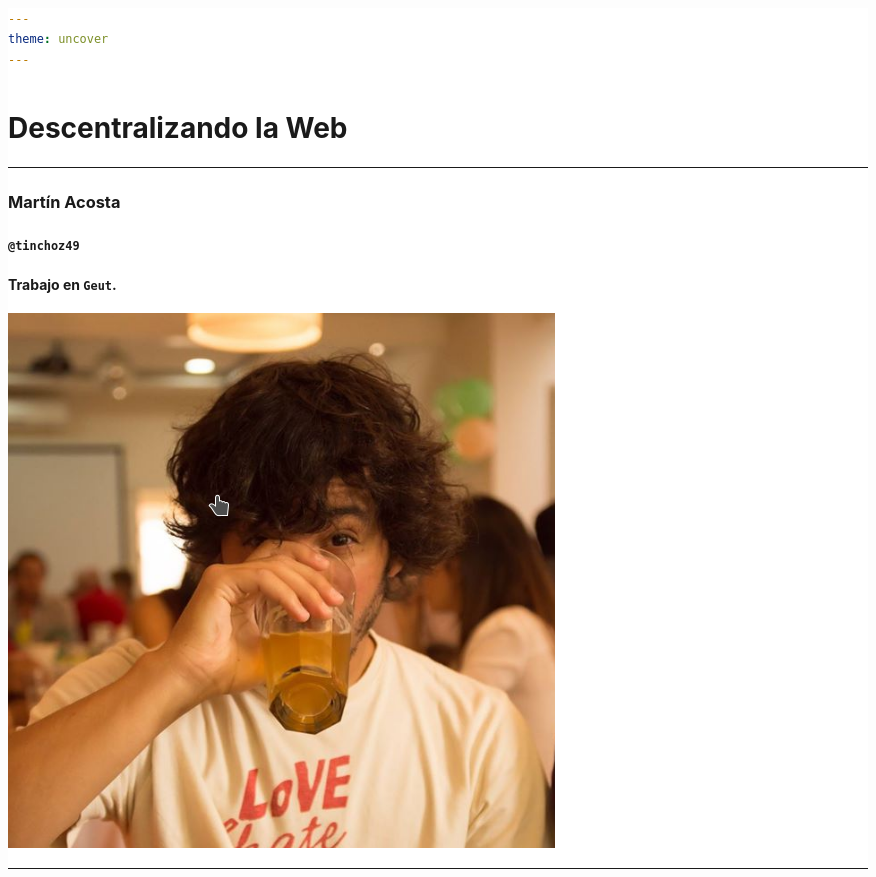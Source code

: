 ```yaml
---
theme: uncover
---
```


# Descentralizando la Web

---

### Martín Acosta
#### `@tinchoz49`
#### Trabajo en `Geut`.

![bg right w:50%](./images/martin.png)

---
